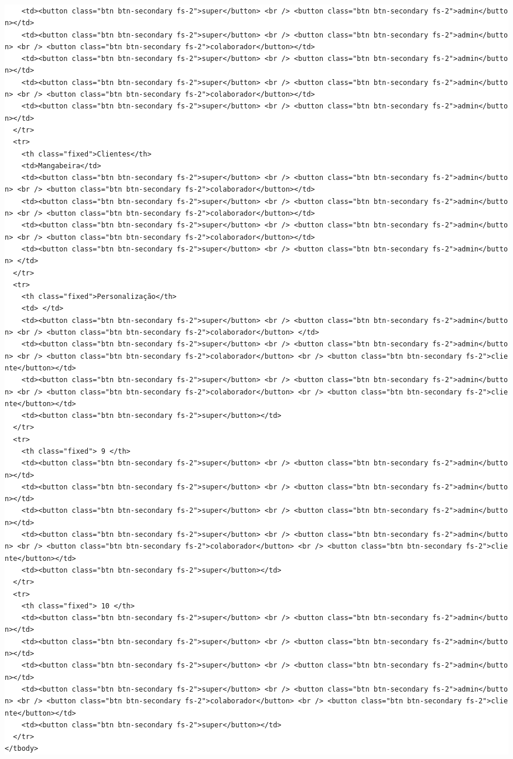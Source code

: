         <td><button class="btn btn-secondary fs-2">super</button> <br /> <button class="btn btn-secondary fs-2">admin</button></td>
        <td><button class="btn btn-secondary fs-2">super</button> <br /> <button class="btn btn-secondary fs-2">admin</button> <br /> <button class="btn btn-secondary fs-2">colaborador</button></td>
        <td><button class="btn btn-secondary fs-2">super</button> <br /> <button class="btn btn-secondary fs-2">admin</button></td>
        <td><button class="btn btn-secondary fs-2">super</button> <br /> <button class="btn btn-secondary fs-2">admin</button> <br /> <button class="btn btn-secondary fs-2">colaborador</button></td>
        <td><button class="btn btn-secondary fs-2">super</button> <br /> <button class="btn btn-secondary fs-2">admin</button></td>
      </tr>
      <tr>
        <th class="fixed">Clientes</th>
        <td>Mangabeira</td>
        <td><button class="btn btn-secondary fs-2">super</button> <br /> <button class="btn btn-secondary fs-2">admin</button> <br /> <button class="btn btn-secondary fs-2">colaborador</button></td>
        <td><button class="btn btn-secondary fs-2">super</button> <br /> <button class="btn btn-secondary fs-2">admin</button> <br /> <button class="btn btn-secondary fs-2">colaborador</button></td>
        <td><button class="btn btn-secondary fs-2">super</button> <br /> <button class="btn btn-secondary fs-2">admin</button> <br /> <button class="btn btn-secondary fs-2">colaborador</button></td>
        <td><button class="btn btn-secondary fs-2">super</button> <br /> <button class="btn btn-secondary fs-2">admin</button> </td>       
      </tr>
      <tr>
        <th class="fixed">Personalização</th>
        <td> </td>
        <td><button class="btn btn-secondary fs-2">super</button> <br /> <button class="btn btn-secondary fs-2">admin</button> <br /> <button class="btn btn-secondary fs-2">colaborador</button> </td>
        <td><button class="btn btn-secondary fs-2">super</button> <br /> <button class="btn btn-secondary fs-2">admin</button> <br /> <button class="btn btn-secondary fs-2">colaborador</button> <br /> <button class="btn btn-secondary fs-2">cliente</button></td>
        <td><button class="btn btn-secondary fs-2">super</button> <br /> <button class="btn btn-secondary fs-2">admin</button> <br /> <button class="btn btn-secondary fs-2">colaborador</button> <br /> <button class="btn btn-secondary fs-2">cliente</button></td>
        <td><button class="btn btn-secondary fs-2">super</button></td>
      </tr>
      <tr>
        <th class="fixed"> 9 </th>
        <td><button class="btn btn-secondary fs-2">super</button> <br /> <button class="btn btn-secondary fs-2">admin</button></td>
        <td><button class="btn btn-secondary fs-2">super</button> <br /> <button class="btn btn-secondary fs-2">admin</button></td>
        <td><button class="btn btn-secondary fs-2">super</button> <br /> <button class="btn btn-secondary fs-2">admin</button></td>
        <td><button class="btn btn-secondary fs-2">super</button> <br /> <button class="btn btn-secondary fs-2">admin</button> <br /> <button class="btn btn-secondary fs-2">colaborador</button> <br /> <button class="btn btn-secondary fs-2">cliente</button></td>
        <td><button class="btn btn-secondary fs-2">super</button></td>        
      </tr>
      <tr>
        <th class="fixed"> 10 </th>
        <td><button class="btn btn-secondary fs-2">super</button> <br /> <button class="btn btn-secondary fs-2">admin</button></td>
        <td><button class="btn btn-secondary fs-2">super</button> <br /> <button class="btn btn-secondary fs-2">admin</button></td>
        <td><button class="btn btn-secondary fs-2">super</button> <br /> <button class="btn btn-secondary fs-2">admin</button></td>
        <td><button class="btn btn-secondary fs-2">super</button> <br /> <button class="btn btn-secondary fs-2">admin</button> <br /> <button class="btn btn-secondary fs-2">colaborador</button> <br /> <button class="btn btn-secondary fs-2">cliente</button></td>
        <td><button class="btn btn-secondary fs-2">super</button></td>        
      </tr>      
    </tbody>
  </table>